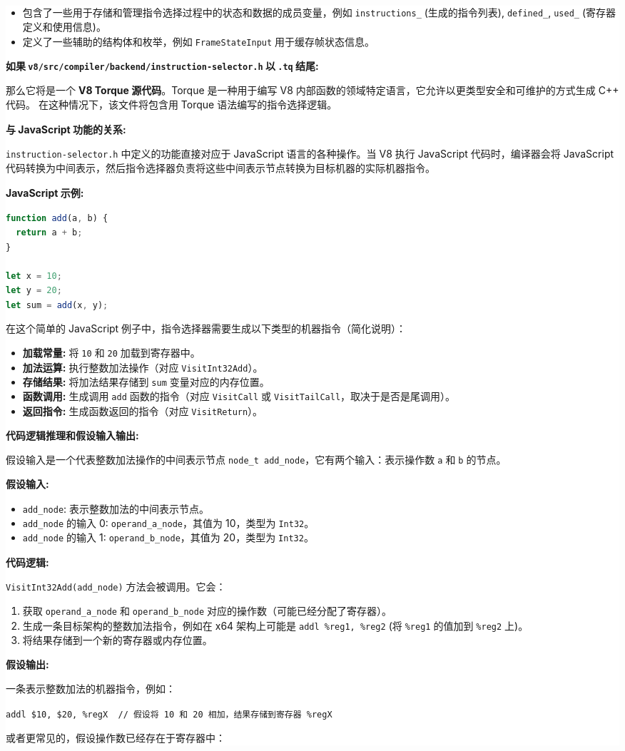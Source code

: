 * 包含了一些用于存储和管理指令选择过程中的状态和数据的成员变量，例如 `instructions_` (生成的指令列表), `defined_`, `used_` (寄存器定义和使用信息)。
* 定义了一些辅助的结构体和枚举，例如 `FrameStateInput` 用于缓存帧状态信息。

**如果 `v8/src/compiler/backend/instruction-selector.h` 以 `.tq` 结尾:**

那么它将是一个 **V8 Torque 源代码**。Torque 是一种用于编写 V8 内部函数的领域特定语言，它允许以更类型安全和可维护的方式生成 C++ 代码。  在这种情况下，该文件将包含用 Torque 语法编写的指令选择逻辑。

**与 JavaScript 功能的关系:**

`instruction-selector.h` 中定义的功能直接对应于 JavaScript 语言的各种操作。当 V8 执行 JavaScript 代码时，编译器会将 JavaScript 代码转换为中间表示，然后指令选择器负责将这些中间表示节点转换为目标机器的实际机器指令。

**JavaScript 示例:**

```javascript
function add(a, b) {
  return a + b;
}

let x = 10;
let y = 20;
let sum = add(x, y);
```

在这个简单的 JavaScript 例子中，指令选择器需要生成以下类型的机器指令（简化说明）：

* **加载常量:** 将 `10` 和 `20` 加载到寄存器中。
* **加法运算:**  执行整数加法操作（对应 `VisitInt32Add`）。
* **存储结果:** 将加法结果存储到 `sum` 变量对应的内存位置。
* **函数调用:**  生成调用 `add` 函数的指令（对应 `VisitCall` 或 `VisitTailCall`，取决于是否是尾调用）。
* **返回指令:**  生成函数返回的指令（对应 `VisitReturn`）。

**代码逻辑推理和假设输入输出:**

假设输入是一个代表整数加法操作的中间表示节点 `node_t add_node`，它有两个输入：表示操作数 `a` 和 `b` 的节点。

**假设输入:**

* `add_node`:  表示整数加法的中间表示节点。
* `add_node` 的输入 0: `operand_a_node`，其值为 10，类型为 `Int32`。
* `add_node` 的输入 1: `operand_b_node`，其值为 20，类型为 `Int32`。

**代码逻辑:**

`VisitInt32Add(add_node)` 方法会被调用。它会：

1. 获取 `operand_a_node` 和 `operand_b_node` 对应的操作数（可能已经分配了寄存器）。
2. 生成一条目标架构的整数加法指令，例如在 x64 架构上可能是 `addl %reg1, %reg2` (将 `%reg1` 的值加到 `%reg2` 上)。
3. 将结果存储到一个新的寄存器或内存位置。

**假设输出:**

一条表示整数加法的机器指令，例如：

```assembly
addl $10, $20, %regX  // 假设将 10 和 20 相加，结果存储到寄存器 %regX
```

或者更常见的，假设操作数已经存在于寄存器中：
